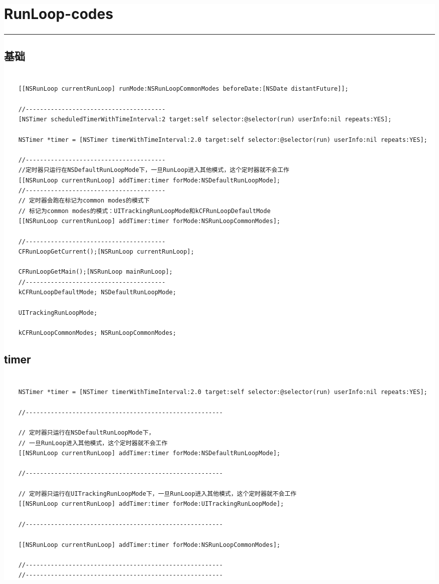 # RunLoop-codes
---
## 基础

```objc

    [[NSRunLoop currentRunLoop] runMode:NSRunLoopCommonModes beforeDate:[NSDate distantFuture]];

    //---------------------------------------
    [NSTimer scheduledTimerWithTimeInterval:2 target:self selector:@selector(run) userInfo:nil repeats:YES];

    NSTimer *timer = [NSTimer timerWithTimeInterval:2.0 target:self selector:@selector(run) userInfo:nil repeats:YES];

    //---------------------------------------
    //定时器只运行在NSDefaultRunLoopMode下，一旦RunLoop进入其他模式，这个定时器就不会工作
    [[NSRunLoop currentRunLoop] addTimer:timer forMode:NSDefaultRunLoopMode];
    //---------------------------------------
    // 定时器会跑在标记为common modes的模式下
    // 标记为common modes的模式：UITrackingRunLoopMode和kCFRunLoopDefaultMode
    [[NSRunLoop currentRunLoop] addTimer:timer forMode:NSRunLoopCommonModes];

    //---------------------------------------
    CFRunLoopGetCurrent();[NSRunLoop currentRunLoop];

    CFRunLoopGetMain();[NSRunLoop mainRunLoop];
    //---------------------------------------
    kCFRunLoopDefaultMode; NSDefaultRunLoopMode;

    UITrackingRunLoopMode;

    kCFRunLoopCommonModes; NSRunLoopCommonModes;

```

## timer

```objc

    NSTimer *timer = [NSTimer timerWithTimeInterval:2.0 target:self selector:@selector(run) userInfo:nil repeats:YES];

    //-------------------------------------------------------

    // 定时器只运行在NSDefaultRunLoopMode下，
    // 一旦RunLoop进入其他模式，这个定时器就不会工作
    [[NSRunLoop currentRunLoop] addTimer:timer forMode:NSDefaultRunLoopMode];

    //-------------------------------------------------------

    // 定时器只运行在UITrackingRunLoopMode下，一旦RunLoop进入其他模式，这个定时器就不会工作
    [[NSRunLoop currentRunLoop] addTimer:timer forMode:UITrackingRunLoopMode];

    //-------------------------------------------------------

    [[NSRunLoop currentRunLoop] addTimer:timer forMode:NSRunLoopCommonModes];

    //-------------------------------------------------------
    //-------------------------------------------------------

```